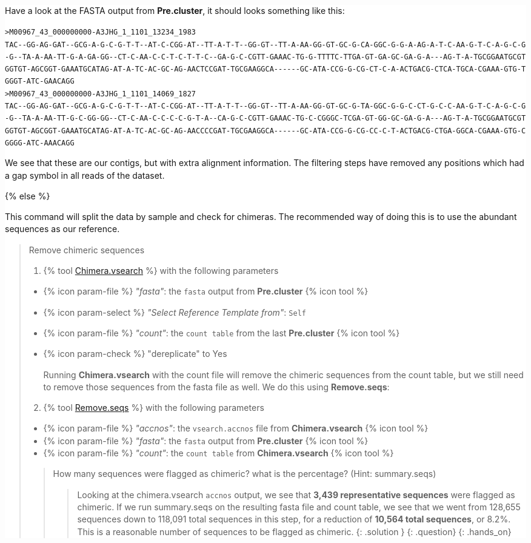 Have a look at the FASTA output from **Pre.cluster**, it should looks something like this:

```
>M00967_43_000000000-A3JHG_1_1101_13234_1983
TAC--GG-AG-GAT--GCG-A-G-C-G-T-T--AT-C-CGG-AT--TT-A-T-T--GG-GT--TT-A-AA-GG-GT-GC-G-CA-GGC-G-G-A-AG-A-T-C-AA-G-T-C-A-G-C-G-G--TA-A-AA-TT-G-A-GA-GG--CT-C-AA-C-C-T-C-T-T-C--GA-G-C-CGTT-GAAAC-TG-G-TTTTC-TTGA-GT-GA-GC-GA-G-A---AG-T-A-TGCGGAATGCGTGGTGT-AGCGGT-GAAATGCATAG-AT-A-TC-AC-GC-AG-AACTCCGAT-TGCGAAGGCA------GC-ATA-CCG-G-CG-CT-C-A-ACTGACG-CTCA-TGCA-CGAAA-GTG-TGGGT-ATC-GAACAGG
>M00967_43_000000000-A3JHG_1_1101_14069_1827
TAC--GG-AG-GAT--GCG-A-G-C-G-T-T--AT-C-CGG-AT--TT-A-T-T--GG-GT--TT-A-AA-GG-GT-GC-G-TA-GGC-G-G-C-CT-G-C-C-AA-G-T-C-A-G-C-G-G--TA-A-AA-TT-G-C-GG-GG--CT-C-AA-C-C-C-C-G-T-A--CA-G-C-CGTT-GAAAC-TG-C-CGGGC-TCGA-GT-GG-GC-GA-G-A---AG-T-A-TGCGGAATGCGTGGTGT-AGCGGT-GAAATGCATAG-AT-A-TC-AC-GC-AG-AACCCCGAT-TGCGAAGGCA------GC-ATA-CCG-G-CG-CC-C-T-ACTGACG-CTGA-GGCA-CGAAA-GTG-CGGGG-ATC-AAACAGG
```

We see that these are our contigs, but with extra alignment information. The filtering steps have removed any positions which had a gap symbol in all reads of the dataset.


{% else %}

This command will split the data by sample and check for chimeras. The recommended
way of doing this is to use the abundant sequences as our reference.

> <hands-on-title>Remove chimeric sequences</hands-on-title>
>
> 1. {% tool [Chimera.vsearch](toolshed.g2.bx.psu.edu/repos/iuc/mothur_chimera_vsearch/mothur_chimera_vsearch/1.39.5.1) %} with the following parameters
>   - {% icon param-file %} *"fasta"*: the `fasta` output from **Pre.cluster** {% icon tool %}
>   - {% icon param-select %} *"Select Reference Template from"*: `Self`
>   - {% icon param-file %} *"count"*: the `count table` from the last **Pre.cluster** {% icon tool %}
>   - {% icon param-check %} "dereplicate" to Yes
>
>     Running **Chimera.vsearch** with the count file will remove the chimeric sequences from the count table, but we
>     still need to remove those sequences from the fasta file as well. We do this using **Remove.seqs**:
>
> 2. {% tool [Remove.seqs](toolshed.g2.bx.psu.edu/repos/iuc/mothur_remove_seqs/mothur_remove_seqs/1.39.5.0) %} with the following parameters
>   - {% icon param-file %} *"accnos"*: the `vsearch.accnos` file from **Chimera.vsearch** {% icon tool %}
>   - {% icon param-file %} *"fasta"*: the `fasta` output from **Pre.cluster** {% icon tool %}
>   - {% icon param-file %} *"count"*: the `count table` from **Chimera.vsearch** {% icon tool %}
>
> > <question-title></question-title>
> >
> >  How many sequences were flagged as chimeric? what is the percentage? (Hint: summary.seqs)
> >
> > > <solution-title></solution-title>
> > > Looking at the chimera.vsearch `accnos` output, we see that **3,439 representative sequences** were flagged as chimeric. If we run summary.seqs on the resulting fasta file and count table, we see that we went from 128,655
> > > sequences down to 118,091 total sequences in this step, for a reduction of **10,564 total sequences**, or 8.2%. This is a reasonable number of
> > > sequences to be flagged as chimeric.
> > {: .solution }
> {: .question}
{: .hands_on}
